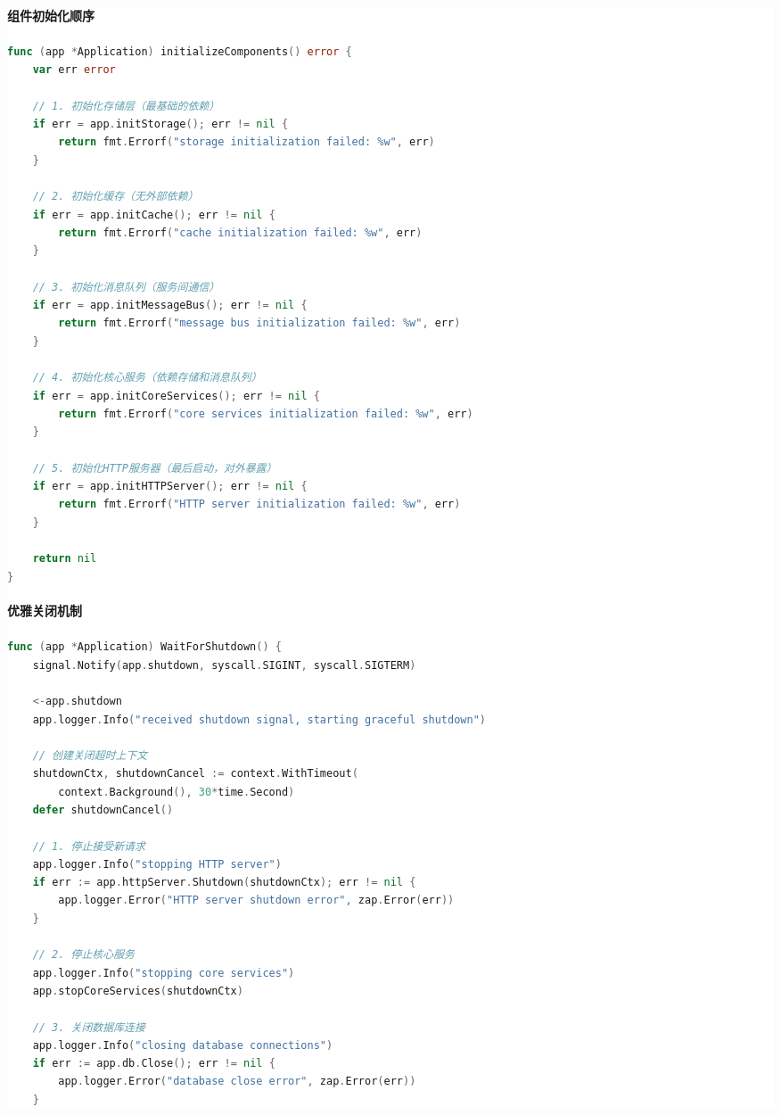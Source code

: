 #### 组件初始化顺序

```go
func (app *Application) initializeComponents() error {
    var err error

    // 1. 初始化存储层（最基础的依赖）
    if err = app.initStorage(); err != nil {
        return fmt.Errorf("storage initialization failed: %w", err)
    }

    // 2. 初始化缓存（无外部依赖）
    if err = app.initCache(); err != nil {
        return fmt.Errorf("cache initialization failed: %w", err)
    }

    // 3. 初始化消息队列（服务间通信）
    if err = app.initMessageBus(); err != nil {
        return fmt.Errorf("message bus initialization failed: %w", err)
    }

    // 4. 初始化核心服务（依赖存储和消息队列）
    if err = app.initCoreServices(); err != nil {
        return fmt.Errorf("core services initialization failed: %w", err)
    }

    // 5. 初始化HTTP服务器（最后启动，对外暴露）
    if err = app.initHTTPServer(); err != nil {
        return fmt.Errorf("HTTP server initialization failed: %w", err)
    }

    return nil
}
```

#### 优雅关闭机制

```go
func (app *Application) WaitForShutdown() {
    signal.Notify(app.shutdown, syscall.SIGINT, syscall.SIGTERM)

    <-app.shutdown
    app.logger.Info("received shutdown signal, starting graceful shutdown")

    // 创建关闭超时上下文
    shutdownCtx, shutdownCancel := context.WithTimeout(
        context.Background(), 30*time.Second)
    defer shutdownCancel()

    // 1. 停止接受新请求
    app.logger.Info("stopping HTTP server")
    if err := app.httpServer.Shutdown(shutdownCtx); err != nil {
        app.logger.Error("HTTP server shutdown error", zap.Error(err))
    }

    // 2. 停止核心服务
    app.logger.Info("stopping core services")
    app.stopCoreServices(shutdownCtx)

    // 3. 关闭数据库连接
    app.logger.Info("closing database connections")
    if err := app.db.Close(); err != nil {
        app.logger.Error("database close error", zap.Error(err))
    }

```